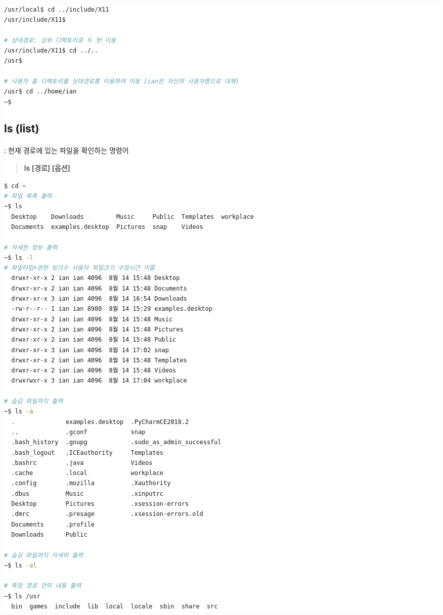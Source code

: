 ```bash
/usr/local$ cd ../include/X11
/usr/include/X11$

# 상대경로: 상위 디렉토리로 두 번 이동
/usr/include/X11$ cd ../..
/usr$

# 사용자 홈 디렉토리를 상대경로를 이용하여 이동 (ian은 자신의 사용자명으로 대체)
/usr$ cd ../home/ian
~$
```



## ls (list)
: 현재 경로에 있는 파일을 확인하는 명령어  
> **ls [경로] [옵션]**

```bash
$ cd ~
# 파일 목록 출력
~$ ls
  Desktop    Downloads         Music     Public  Templates  workplace
  Documents  examples.desktop  Pictures  snap    Videos

# 자세한 정보 출력
~$ ls -l
# 파일타입+권한 링크수 사용자 파일크기 수정시간 이름
  drwxr-xr-x 2 ian ian 4096  8월 14 15:48 Desktop
  drwxr-xr-x 2 ian ian 4096  8월 14 15:48 Documents
  drwxr-xr-x 3 ian ian 4096  8월 14 16:54 Downloads
  -rw-r--r-- 1 ian ian 8980  8월 14 15:29 examples.desktop
  drwxr-xr-x 2 ian ian 4096  8월 14 15:48 Music
  drwxr-xr-x 2 ian ian 4096  8월 14 15:48 Pictures
  drwxr-xr-x 2 ian ian 4096  8월 14 15:48 Public
  drwxr-xr-x 3 ian ian 4096  8월 14 17:02 snap
  drwxr-xr-x 2 ian ian 4096  8월 14 15:48 Templates
  drwxr-xr-x 2 ian ian 4096  8월 14 15:48 Videos
  drwxrwxr-x 3 ian ian 4096  8월 14 17:04 workplace

# 숨김 파일까지 출력
~$ ls -a
  .              examples.desktop  .PyCharmCE2018.2
  ..             .gconf            snap
  .bash_history  .gnupg            .sudo_as_admin_successful
  .bash_logout   .ICEauthority     Templates
  .bashrc        .java             Videos
  .cache         .local            workplace
  .config        .mozilla          .Xauthority
  .dbus          Music             .xinputrc
  Desktop        Pictures          .xsession-errors
  .dmrc          .presage          .xsession-errors.old
  Documents      .profile
  Downloads      Public

# 숨김 파일까지 자세히 출력
~$ ls -al

# 특정 경로 안의 내용 출력
~$ ls /usr
  bin  games  include  lib  local  locale  sbin  share  src
```
